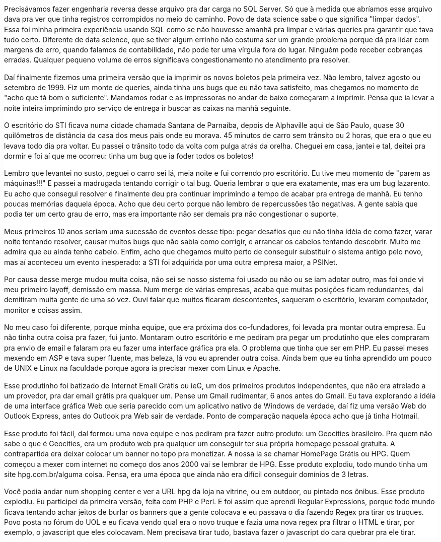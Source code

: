 <p>Precisávamos fazer engenharia reversa desse arquivo pra dar carga no SQL Server. Só que à medida que abríamos esse arquivo dava pra ver que tinha registros corrompidos no meio do caminho. Povo de data science sabe o que significa "limpar dados". Essa foi minha primeira experiência usando SQL como se não houvesse amanhã pra limpar e várias queries pra garantir que tava tudo certo. Diferente de data science, que se tiver algum errinho não costuma ser um grande problema porque dá pra lidar com margens de erro, quando falamos de contabilidade, não pode ter uma vírgula fora do lugar. Ninguém pode receber cobranças erradas. Qualquer pequeno volume de erros significava congestionamento no atendimento pra resolver.</p>
<p>Daí finalmente fizemos uma primeira versão que ia imprimir os novos boletos pela primeira vez. Não lembro, talvez agosto ou setembro de 1999. Fiz um monte de queries, ainda tinha uns bugs que eu não tava satisfeito, mas chegamos no momento de "acho que tá bom o suficiente". Mandamos rodar e as impressoras no andar de baixo começaram a imprimir. Pensa que ia levar a noite inteira imprimindo pro serviço de entrega ir buscar as caixas na manhã seguinte.</p>
<p>O escritório do STI ficava numa cidade chamada Santana de Parnaíba, depois de Alphaville aqui de São Paulo, quase 30 quilômetros de distância da casa dos meus pais onde eu morava. 45 minutos de carro sem trânsito ou 2 horas, que era o que eu levava todo dia pra voltar. Eu passei o trânsito todo da volta com pulga atrás da orelha. Cheguei em casa, jantei e tal, deitei pra dormir e foi aí que me ocorreu: tinha um bug que ia foder todos os boletos!</p>
<p>Lembro que levantei no susto, peguei o carro sei lá, meia noite e fui correndo pro escritório. Eu tive meu momento de "parem as máquinas!!!" E passei a madrugada tentando corrigir o tal bug. Queria lembrar o que era exatamente, mas era um bug lazarento. Eu acho que consegui resolver e finalmente deu pra continuar imprimindo a tempo de acabar pra entrega de manhã. Eu tenho poucas memórias daquela época. Acho que deu certo porque não lembro de repercussões tão negativas. A gente sabia que podia ter um certo grau de erro, mas era importante não ser demais pra não congestionar o suporte.</p>
<p>Meus primeiros 10 anos seriam uma sucessão de eventos desse tipo: pegar desafios que eu não tinha idéia de como fazer, varar noite tentando resolver, causar muitos bugs que não sabia como corrigir, e arrancar os cabelos tentando descobrir. Muito me admira que eu ainda tenho cabelo. Enfim, acho que chegamos muito perto de conseguir substituir o sistema antigo pelo novo, mas aí aconteceu um evento inesperado: a STI foi adquirida por uma outra empresa maior, a PSINet.</p>
<p>Por causa desse merge mudou muita coisa, não sei se nosso sistema foi usado ou não ou se iam adotar outro, mas foi onde vi meu primeiro layoff, demissão em massa. Num merge de várias empresas, acaba que muitas posições ficam redundantes, daí demitiram muita gente de uma só vez. Ouvi falar que muitos ficaram descontentes, saqueram o escritório, levaram computador, monitor e coisas assim.</p>
<p>No meu caso foi diferente, porque minha equipe, que era próxima dos co-fundadores, foi levada pra montar outra empresa. Eu não tinha outra coisa pra fazer, fui junto. Montaram outro escritório e me pediram pra pegar um produtinho que eles compraram pra envio de email e falaram pra eu fazer uma interface gráfica pra ela. O problema que tinha que ser em PHP. Eu passei meses mexendo em ASP e tava super fluente, mas beleza, lá vou eu aprender outra coisa. Ainda bem que eu tinha aprendido um pouco de UNIX e Linux na faculdade porque agora ia precisar mexer com Linux e Apache.</p>
<p>Esse produtinho foi batizado de Internet Email Grátis ou ieG, um dos primeiros produtos independentes, que não era atrelado a um provedor, pra dar email grátis pra qualquer um. Pense um Gmail rudimentar, 6 anos antes do Gmail. Eu tava explorando a idéia de uma interface gráfica Web que seria parecido com um aplicativo nativo de Windows de verdade, daí fiz uma versão Web do Outlook Express, antes do Outlook pra Web sair de verdade. Ponto de comparação naquela época acho que já tinha Hotmail.</p>
<p>Esse produto foi fácil, daí formou uma nova equipe e nos pediram pra fazer outro produto: um Geocities brasileiro. Pra quem não sabe o que é Geocities, era um produto web pra qualquer um conseguir ter sua própria homepage pessoal gratuita. A contrapartida era deixar colocar um banner no topo pra monetizar. A nossa ia se chamar HomePage Grátis ou HPG. Quem começou a mexer com internet no começo dos anos 2000 vai se lembrar de HPG. Esse produto explodiu, todo mundo tinha um site hpg.com.br/alguma coisa. Pensa, era uma época que ainda não era difícil conseguir domínios de 3 letras.</p>
<p>Você podia andar num shopping center e ver a URL hpg da loja na vitrine, ou em outdoor, ou pintado nos ônibus. Esse produto explodiu. Eu participei da primeira versão, feita com PHP e Perl. E foi assim que aprendi Regular Expressions, porque todo mundo ficava tentando achar jeitos de burlar os banners que a gente colocava e eu passava o dia fazendo Regex pra tirar os truques. Povo posta no fórum do UOL e eu ficava vendo qual era o novo truque e fazia uma nova regex pra filtrar o HTML e tirar, por exemplo, o javascript que eles colocavam. Nem precisava tirar tudo, bastava fazer o javascript do cara quebrar pra ele tirar.</p>